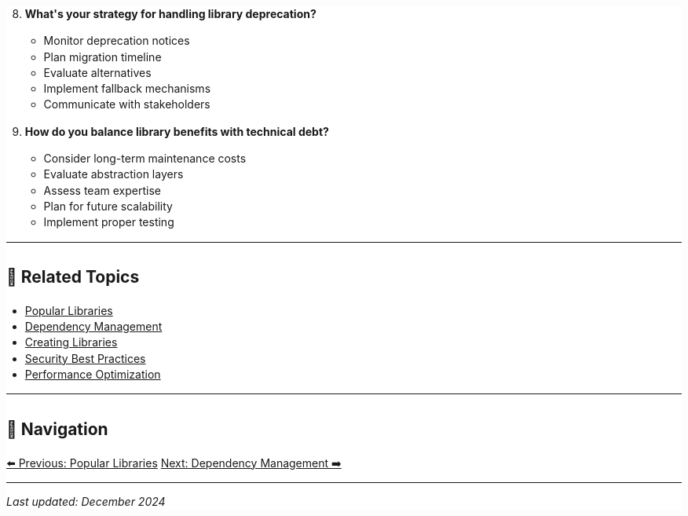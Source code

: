 8. **What's your strategy for handling library deprecation?**
   - Monitor deprecation notices
   - Plan migration timeline
   - Evaluate alternatives
   - Implement fallback mechanisms
   - Communicate with stakeholders

9. **How do you balance library benefits with technical debt?**
   - Consider long-term maintenance costs
   - Evaluate abstraction layers
   - Assess team expertise
   - Plan for future scalability
   - Implement proper testing

---

## 🔗 **Related Topics**

- [Popular Libraries](./01-Popular-Libraries.md)
- [Dependency Management](./03-Dependency-Management.md)
- [Creating Libraries](./04-Creating-Libraries.md)
- [Security Best Practices](../11-Security-Privacy/01-Secure-Storage.md)
- [Performance Optimization](../05-Lists-Performance-Optimization/01-FlatList-SectionList.md)

---

## 🧭 Navigation

<div class="navigation">
    <a href="./01-Popular-Libraries.md" class="nav-link prev">⬅️ Previous: Popular Libraries</a>
    <a href="./03-Dependency-Management.md" class="nav-link next">Next: Dependency Management ➡️</a>
</div>

---

<script src="../../common-scripts.js"></script>

*Last updated: December 2024*
